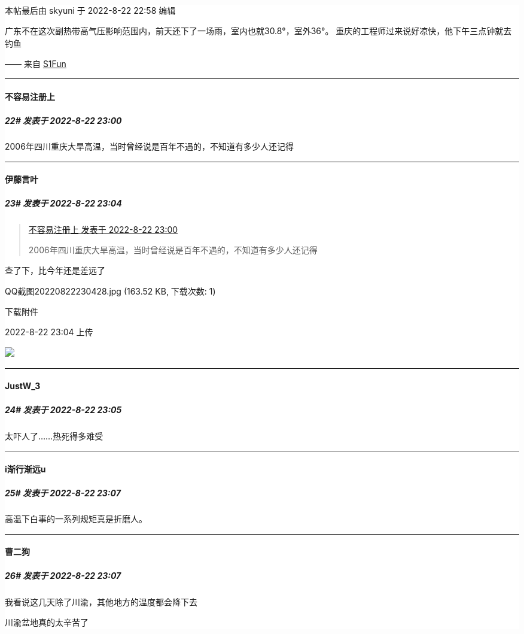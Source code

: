  本帖最后由 skyuni 于 2022-8-22 22:58 编辑 

广东不在这次副热带高气压影响范围内，前天还下了一场雨，室内也就30.8°，室外36°。
重庆的工程师过来说好凉快，他下午三点钟就去钓鱼

—— 来自 [S1Fun](https://s1fun.koalcat.com)

*****

####  不容易注册上  
##### 22#       发表于 2022-8-22 23:00

2006年四川重庆大旱高温，当时曾经说是百年不遇的，不知道有多少人还记得

*****

####  伊藤言叶  
##### 23#       发表于 2022-8-22 23:04

<blockquote><a href="httphttps://bbs.saraba1st.com/2b/forum.php?mod=redirect&amp;goto=findpost&amp;pid=57177913&amp;ptid=2088438" target="_blank">不容易注册上 发表于 2022-8-22 23:00</a>

2006年四川重庆大旱高温，当时曾经说是百年不遇的，不知道有多少人还记得</blockquote>
查了下，比今年还是差远了

QQ截图20220822230428.jpg
(163.52 KB, 下载次数: 1)

下载附件

2022-8-22 23:04 上传

<img src="https://img.saraba1st.com/forum/202208/22/230447i6wf5nzy5g5unttw.jpg" referrerpolicy="no-referrer">

*****

####  JustW_3  
##### 24#       发表于 2022-8-22 23:05

太吓人了……热死得多难受

*****

####  i渐行渐远u  
##### 25#       发表于 2022-8-22 23:07

高温下白事的一系列规矩真是折磨人。

*****

####  曹二狗  
##### 26#       发表于 2022-8-22 23:07

我看说这几天除了川渝，其他地方的温度都会降下去

川渝盆地真的太辛苦了
